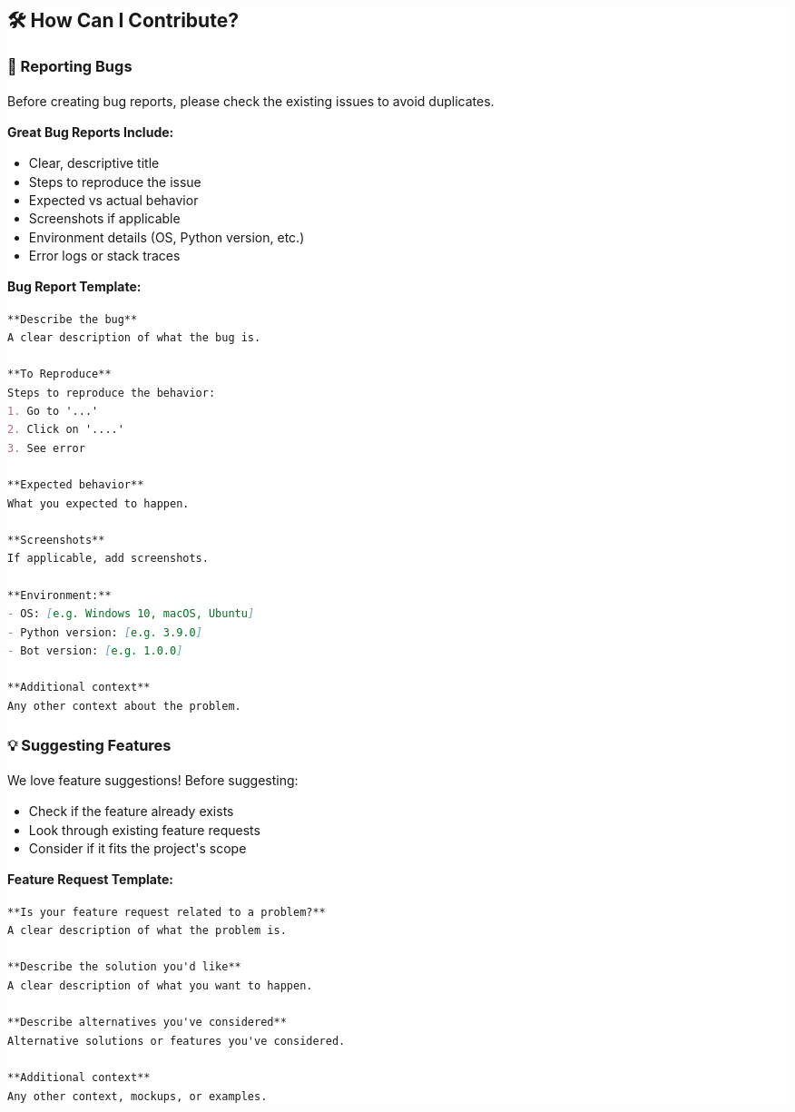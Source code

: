 
## 🛠️ How Can I Contribute?

### 🐛 Reporting Bugs

Before creating bug reports, please check the existing issues to avoid duplicates.

**Great Bug Reports Include:**
- Clear, descriptive title
- Steps to reproduce the issue
- Expected vs actual behavior
- Screenshots if applicable
- Environment details (OS, Python version, etc.)
- Error logs or stack traces

**Bug Report Template:**
```markdown
**Describe the bug**
A clear description of what the bug is.

**To Reproduce**
Steps to reproduce the behavior:
1. Go to '...'
2. Click on '....'
3. See error

**Expected behavior**
What you expected to happen.

**Screenshots**
If applicable, add screenshots.

**Environment:**
- OS: [e.g. Windows 10, macOS, Ubuntu]
- Python version: [e.g. 3.9.0]
- Bot version: [e.g. 1.0.0]

**Additional context**
Any other context about the problem.
```

### 💡 Suggesting Features

We love feature suggestions! Before suggesting:
- Check if the feature already exists
- Look through existing feature requests
- Consider if it fits the project's scope

**Feature Request Template:**
```markdown
**Is your feature request related to a problem?**
A clear description of what the problem is.

**Describe the solution you'd like**
A clear description of what you want to happen.

**Describe alternatives you've considered**
Alternative solutions or features you've considered.

**Additional context**
Any other context, mockups, or examples.
```
